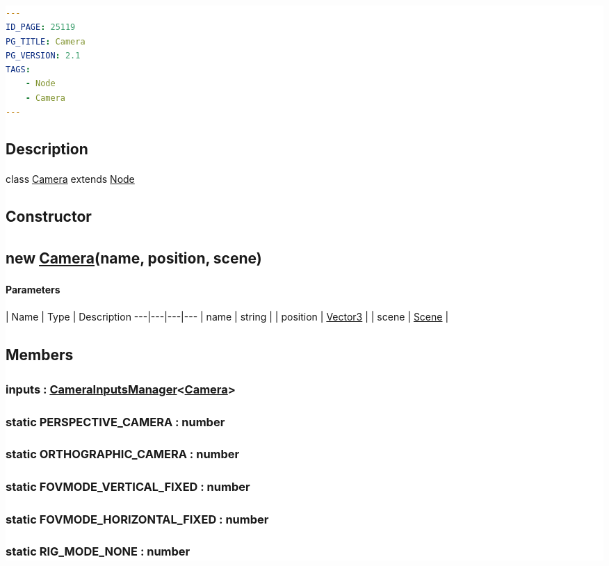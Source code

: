 ```yaml
---
ID_PAGE: 25119
PG_TITLE: Camera
PG_VERSION: 2.1
TAGS:
    - Node
    - Camera
---
```

## Description

class [Camera](/classes/3.1/Camera) extends [Node](/classes/3.1/Node)



## Constructor

## new [Camera](/classes/3.1/Camera)(name, position, scene)



#### Parameters
 | Name | Type | Description
---|---|---|---
 | name | string | 
 | position | [Vector3](/classes/3.1/Vector3) | 
 | scene | [Scene](/classes/3.1/Scene) | 
## Members

### inputs : [CameraInputsManager](/classes/3.1/CameraInputsManager)&lt;[Camera](/classes/3.1/Camera)&gt;


### static PERSPECTIVE_CAMERA : number


### static ORTHOGRAPHIC_CAMERA : number


### static FOVMODE_VERTICAL_FIXED : number


### static FOVMODE_HORIZONTAL_FIXED : number


### static RIG_MODE_NONE : number
